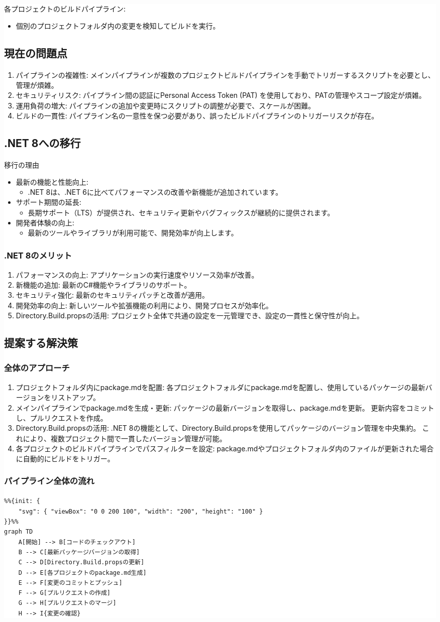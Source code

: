 各プロジェクトのビルドパイプライン:
- 個別のプロジェクトフォルダ内の変更を検知してビルドを実行。

## 現在の問題点
1. パイプラインの複雑性:
メインパイプラインが複数のプロジェクトビルドパイプラインを手動でトリガーするスクリプトを必要とし、管理が煩雑。
2. セキュリティリスク:
パイプライン間の認証にPersonal Access Token (PAT) を使用しており、PATの管理やスコープ設定が煩雑。
3. 運用負荷の増大:
パイプラインの追加や変更時にスクリプトの調整が必要で、スケールが困難。
4. ビルドの一貫性:
パイプライン名の一意性を保つ必要があり、誤ったビルドパイプラインのトリガーリスクが存在。

## .NET 8への移行
移行の理由
- 最新の機能と性能向上:
  - .NET 8は、.NET 6に比べてパフォーマンスの改善や新機能が追加されています。
- サポート期間の延長:
  - 長期サポート（LTS）が提供され、セキュリティ更新やバグフィックスが継続的に提供されます。
- 開発者体験の向上:
  - 最新のツールやライブラリが利用可能で、開発効率が向上します。

### .NET 8のメリット
1. パフォーマンスの向上:
アプリケーションの実行速度やリソース効率が改善。
2. 新機能の追加:
最新のC#機能やライブラリのサポート。
3. セキュリティ強化:
最新のセキュリティパッチと改善が適用。
4. 開発効率の向上:
新しいツールや拡張機能の利用により、開発プロセスが効率化。
5. Directory.Build.propsの活用:
プロジェクト全体で共通の設定を一元管理でき、設定の一貫性と保守性が向上。

## 提案する解決策
### 全体のアプローチ
1. プロジェクトフォルダ内にpackage.mdを配置:
各プロジェクトフォルダにpackage.mdを配置し、使用しているパッケージの最新バージョンをリストアップ。
2. メインパイプラインでpackage.mdを生成・更新:
パッケージの最新バージョンを取得し、package.mdを更新。
更新内容をコミットし、プルリクエストを作成。
3. Directory.Build.propsの活用:
.NET 8の機能として、Directory.Build.propsを使用してパッケージのバージョン管理を中央集約。
これにより、複数プロジェクト間で一貫したバージョン管理が可能。
4. 各プロジェクトのビルドパイプラインでパスフィルターを設定:
package.mdやプロジェクトフォルダ内のファイルが更新された場合に自動的にビルドをトリガー。

### パイプライン全体の流れ
```mermaid
%%{init: { 
    "svg": { "viewBox": "0 0 200 100", "width": "200", "height": "100" } 
}}%%
graph TD
    A[開始] --> B[コードのチェックアウト]
    B --> C[最新パッケージバージョンの取得]
    C --> D[Directory.Build.propsの更新]
    D --> E[各プロジェクトのpackage.md生成]
    E --> F[変更のコミットとプッシュ]
    F --> G[プルリクエストの作成]
    G --> H[プルリクエストのマージ]
    H --> I{変更の確認}
```